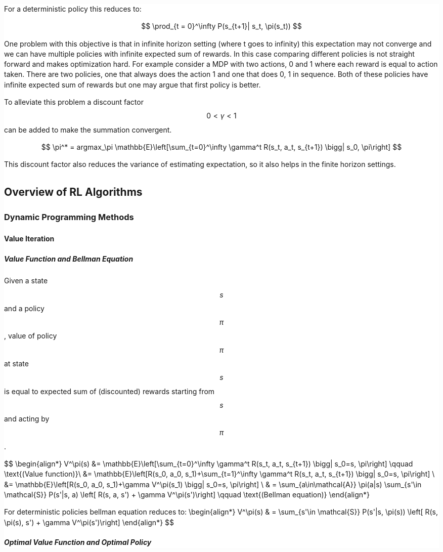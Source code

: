 For a deterministic policy this reduces to:

$$
\prod_{t = 0}^\infty P(s_{t+1}| s_t, \pi(s_t))
$$

One problem with this objective is that in infinite horizon setting (where t goes to infinity) this expectation may not converge and we can have multiple policies with infinite expected sum of rewards. In this case comparing different policies is not straight forward and makes optimization hard. For example consider a MDP with two actions, 0 and 1 where each reward is equal to action taken. There are two policies, one that always does the action 1 and one that does 0, 1 in sequence. Both of these policies have infinite expected sum of rewards but one may argue that first policy is better.

To alleviate this problem a discount factor $$0< \gamma < 1$$ can be added to make the summation convergent.

$$
\pi^* = argmax_\pi \mathbb{E}\left[\sum_{t=0}^\infty \gamma^t R(s_t, a_t, s_{t+1}) \bigg| s_0, \pi\right]
$$

This discount factor also reduces the variance of estimating expectation, so it also helps in the finite horizon settings.

## Overview of RL Algorithms

### Dynamic Programming Methods

#### Value Iteration

##### Value Function and Bellman Equation

Given a state $$s$$ and a policy $$\pi$$, value of policy $$\pi$$ at state $$s$$ is equal to expected sum of (discounted) rewards starting from $$s$$ and acting by $$\pi$$.

$$
\begin{align*}
V^\pi(s) &= \mathbb{E}\left[\sum_{t=0}^\infty \gamma^t R(s_t, a_t, s_{t+1}) \bigg| s_0=s, \pi\right] \qquad \text{(Value function)}\\
&= \mathbb{E}\left[R(s_0, a_0, s_1)+\sum_{t=1}^\infty \gamma^t R(s_t, a_t, s_{t+1}) \bigg| s_0=s, \pi\right] \\
&= \mathbb{E}\left[R(s_0, a_0, s_1)+\gamma V^\pi(s_1) \bigg| s_0=s, \pi\right] \\
& = \sum_{a\in\mathcal{A}} \pi(a|s) \sum_{s'\in \mathcal{S}} P(s'|s, a) \left[ R(s, a, s') + \gamma V^\pi(s')\right] \qquad \text{(Bellman equation)}
\end{align*}

For deterministic policies bellman equation reduces to:
\begin{align*}
V^\pi(s) & = \sum_{s'\in \mathcal{S}} P(s'|s, \pi(s)) \left[ R(s, \pi(s), s') + \gamma V^\pi(s')\right]
\end{align*}
$$

##### Optimal Value Function and Optimal Policy
